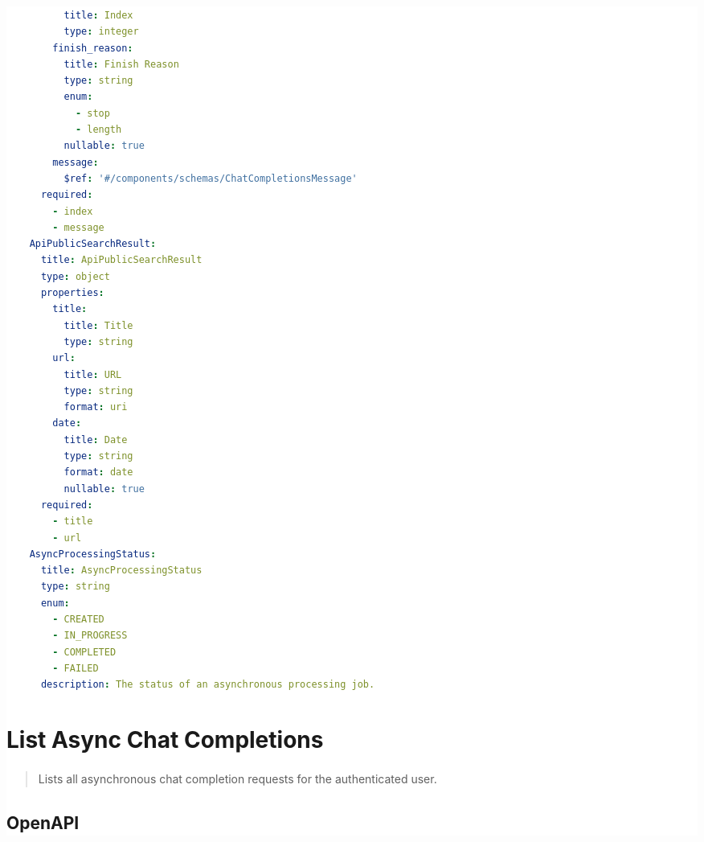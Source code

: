 ````yaml post /async/chat/completions
          title: Index
          type: integer
        finish_reason:
          title: Finish Reason
          type: string
          enum:
            - stop
            - length
          nullable: true
        message:
          $ref: '#/components/schemas/ChatCompletionsMessage'
      required:
        - index
        - message
    ApiPublicSearchResult:
      title: ApiPublicSearchResult
      type: object
      properties:
        title:
          title: Title
          type: string
        url:
          title: URL
          type: string
          format: uri
        date:
          title: Date
          type: string
          format: date
          nullable: true
      required:
        - title
        - url
    AsyncProcessingStatus:
      title: AsyncProcessingStatus
      type: string
      enum:
        - CREATED
        - IN_PROGRESS
        - COMPLETED
        - FAILED
      description: The status of an asynchronous processing job.

````


# List Async Chat Completions

> Lists all asynchronous chat completion requests for the authenticated user.

## OpenAPI

